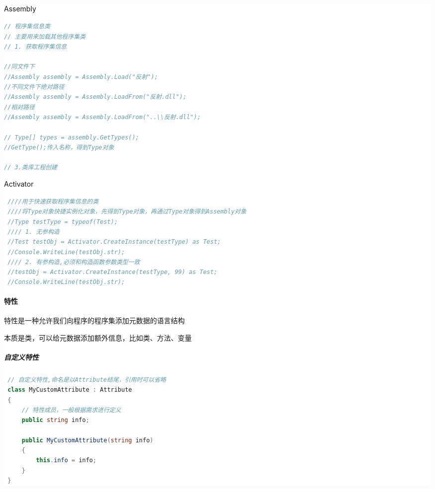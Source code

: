 Assembly

```c#
// 程序集信息类
// 主要用来加载其他程序集类
// 1. 获取程序集信息

//同文件下
//Assembly assembly = Assembly.Load("反射");
//不同文件下绝对路径
//Assembly assembly = Assembly.LoadFrom("反射.dll");
//相对路径
//Assembly assembly = Assembly.LoadFrom("..\\反射.dll");

// Type[] types = assembly.GetTypes();
//GetType();传入名称，得到Type对象

// 3.类库工程创建
```

Activator

```c#
 ////用于快速获取程序集信息的类
 ////将Type对象快捷实例化对象，先得到Type对象，再通过Type对象得到Assembly对象
 //Type testType = typeof(Test);
 //// 1. 无参构造
 //Test testObj = Activator.CreateInstance(testType) as Test;
 //Console.WriteLine(testObj.str);
 //// 2. 有参构造,必须和构造函数参数类型一致
 //testObj = Activator.CreateInstance(testType, 99) as Test;
 //Console.WriteLine(testObj.str);
```

#### 特性

特性是一种允许我们向程序的程序集添加元数据的语言结构

本质是类，可以给元数据添加额外信息，比如类、方法、变量

##### 自定义特性

```c#
 // 自定义特性,命名是以Attribute结尾，引用时可以省略
 class MyCustomAttribute : Attribute
 {
     // 特性成员，一般根据需求进行定义
     public string info;

     public MyCustomAttribute(string info)
     {
         this.info = info;
     }
 }
```
